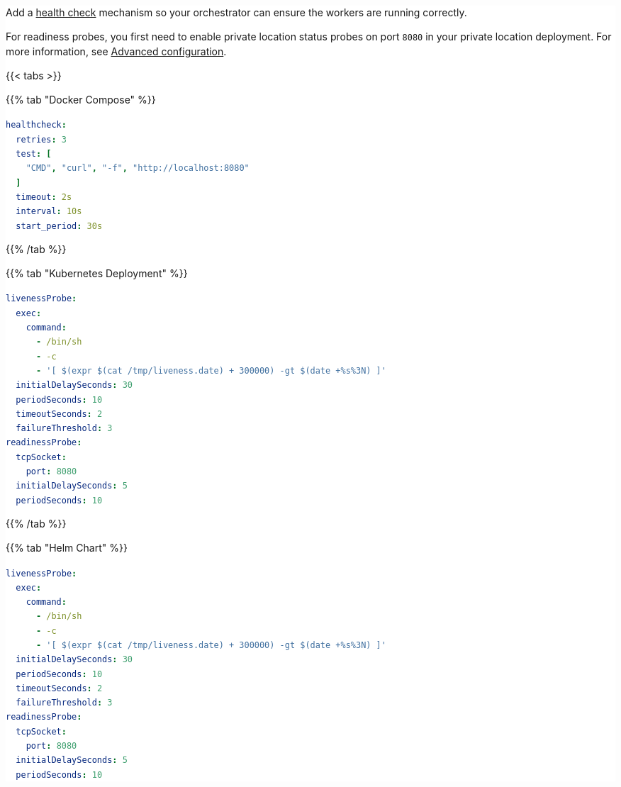 Add a [health check][10] mechanism so your orchestrator can ensure the workers are running correctly.

For readiness probes, you first need to enable private location status probes on port `8080` in your private location deployment. For more information, see [Advanced configuration][15].

{{< tabs >}}

{{% tab "Docker Compose" %}}

```yaml
healthcheck:
  retries: 3
  test: [
    "CMD", "curl", "-f", "http://localhost:8080"
  ]
  timeout: 2s
  interval: 10s
  start_period: 30s
```

{{% /tab %}}

{{% tab "Kubernetes Deployment" %}}

```yaml
livenessProbe:
  exec:
    command:
      - /bin/sh
      - -c
      - '[ $(expr $(cat /tmp/liveness.date) + 300000) -gt $(date +%s%3N) ]'
  initialDelaySeconds: 30
  periodSeconds: 10
  timeoutSeconds: 2
  failureThreshold: 3
readinessProbe:
  tcpSocket:
    port: 8080
  initialDelaySeconds: 5
  periodSeconds: 10
```

{{% /tab %}}

{{% tab "Helm Chart" %}}

```yaml
livenessProbe:
  exec:
    command:
      - /bin/sh
      - -c
      - '[ $(expr $(cat /tmp/liveness.date) + 300000) -gt $(date +%s%3N) ]'
  initialDelaySeconds: 30
  periodSeconds: 10
  timeoutSeconds: 2
  failureThreshold: 3
readinessProbe:
  tcpSocket:
    port: 8080
  initialDelaySeconds: 5
  periodSeconds: 10
```


[1]: https://docs.aws.amazon.com/general/latest/gr/signature-version-4.html
[1]: https://docs.aws.amazon.com/general/latest/gr/signature-version-4.html
[1]: https://docs.aws.amazon.com/general/latest/gr/signature-version-4.html
[1]: https://docs.aws.amazon.com/general/latest/gr/signature-version-4.html
[1]: https://docs.docker.com/engine/reference/run/#runtime-privilege-and-linux-capabilities
[1]: https://docs.docker.com/engine/reference/run/#runtime-privilege-and-linux-capabilities
[1]: https://kubernetes.io/docs/tasks/configure-pod-container/security-context/
[1]: https://github.com/DataDog/helm-charts/tree/master/charts/synthetics-private-location
[2]: https://kubernetes.io/docs/tasks/configure-pod-container/security-context/
[3]: https://kubernetes.io/docs/tasks/inject-data-application/distribute-credentials-secure/#define-container-environment-variables-using-secret-data
[1]: https://docs.aws.amazon.com/AmazonECS/latest/APIReference/API_LinuxParameters.html
[1]: https://kubernetes.io/docs/tasks/configure-pod-container/security-context/
[1]: /synthetics/cicd_integrations
[2]: /synthetics/
[3]: https://console.cloud.google.com/gcr/images/datadoghq/GLOBAL/synthetics-private-location-worker?pli=1
[4]: https://docs.docker.com/engine/install/
[5]: /synthetics/private_locations/configuration/#proxy-configuration
[6]: https://www.iana.org/assignments/iana-ipv4-special-registry/iana-ipv4-special-registry.xhtml
[7]: https://www.iana.org/assignments/iana-ipv6-special-registry/iana-ipv6-special-registry.xhtml
[8]: /synthetics/private_locations/configuration/#reserved-ips-configuration
[9]: /synthetics/private_locations/configuration/
[10]: https://docs.docker.com/engine/reference/builder/#healthcheck
[11]: /synthetics/metrics
[12]: /synthetics/api_tests/
[13]: /synthetics/multistep?tab=requestoptions
[14]: /synthetics/browser_tests/?tab=requestoptions
[15]: /synthetics/private_locations/configuration#advanced-configuration
[16]: /agent/
[17]: /synthetics/metrics/
[18]: /synthetics/private_locations/dimensioning
[19]: /synthetics/private_locations/monitoring
[20]: /account_management/rbac/permissions
[21]: /account_management/rbac#custom-roles
[22]: https://app.datadoghq.com/synthetics/settings/private-locations
